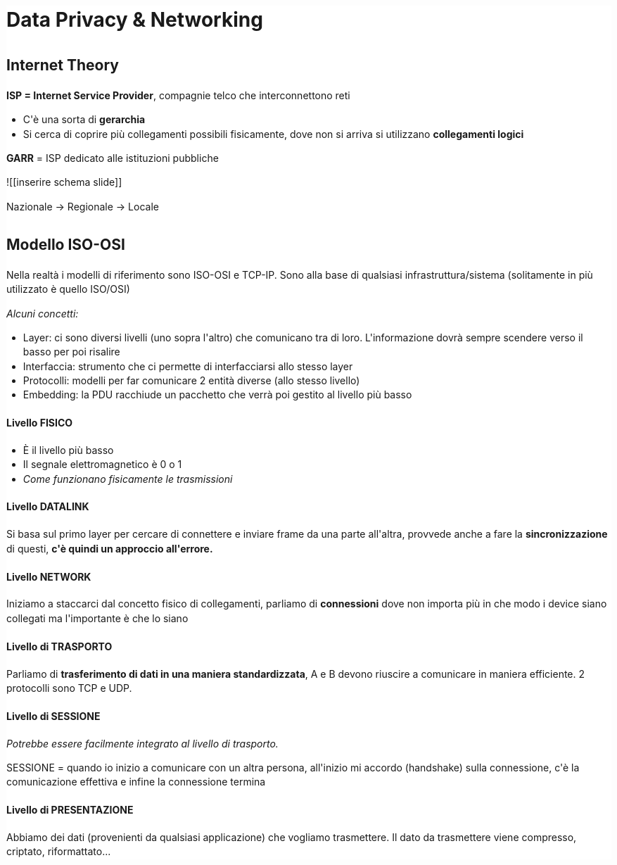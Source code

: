 # Data Privacy & Networking
## Internet Theory
**ISP = Internet Service Provider**, compagnie telco che interconnettono reti
- C'è una sorta di **gerarchia**
- Si cerca di coprire più collegamenti possibili fisicamente, dove non si arriva si utilizzano **collegamenti logici**

**GARR** = ISP dedicato alle istituzioni pubbliche

![[inserire schema slide]]

Nazionale -> Regionale -> Locale

## Modello ISO-OSI
Nella realtà i modelli di riferimento sono ISO-OSI e TCP-IP. Sono alla base di qualsiasi infrastruttura/sistema (solitamente in più utilizzato è quello ISO/OSI)

*Alcuni concetti:*
- Layer: ci sono diversi livelli (uno sopra l'altro) che comunicano tra di loro. L'informazione dovrà sempre scendere verso il basso per poi risalire
- Interfaccia: strumento che ci permette di interfacciarsi allo stesso layer
- Protocolli: modelli per far comunicare 2 entità diverse (allo stesso livello)
- Embedding: la PDU racchiude un pacchetto che verrà poi gestito al livello più basso

#### Livello FISICO
- È il livello più basso
- Il segnale elettromagnetico è 0 o 1
- *Come funzionano fisicamente le trasmissioni*

#### Livello DATALINK
Si basa sul primo layer per cercare di connettere e inviare frame da una parte all'altra, provvede anche a fare la **sincronizzazione** di questi, **c'è quindi un approccio all'errore.**

#### Livello NETWORK
Iniziamo a staccarci dal concetto fisico di collegamenti, parliamo di **connessioni** dove non importa più in che modo i device siano collegati ma l'importante è che lo siano

#### Livello di TRASPORTO
Parliamo di **trasferimento di dati in una maniera standardizzata**, A e B devono riuscire a comunicare in maniera efficiente. 2 protocolli sono TCP e UDP.

#### Livello di SESSIONE
*Potrebbe essere facilmente integrato al livello di trasporto.*

SESSIONE = quando io inizio a comunicare con un altra persona, all'inizio mi accordo (handshake) sulla connessione, c'è la comunicazione effettiva e infine la connessione termina

#### Livello di PRESENTAZIONE
Abbiamo dei dati (provenienti da qualsiasi applicazione) che vogliamo trasmettere.
Il dato da trasmettere viene compresso, criptato, riformattato...

